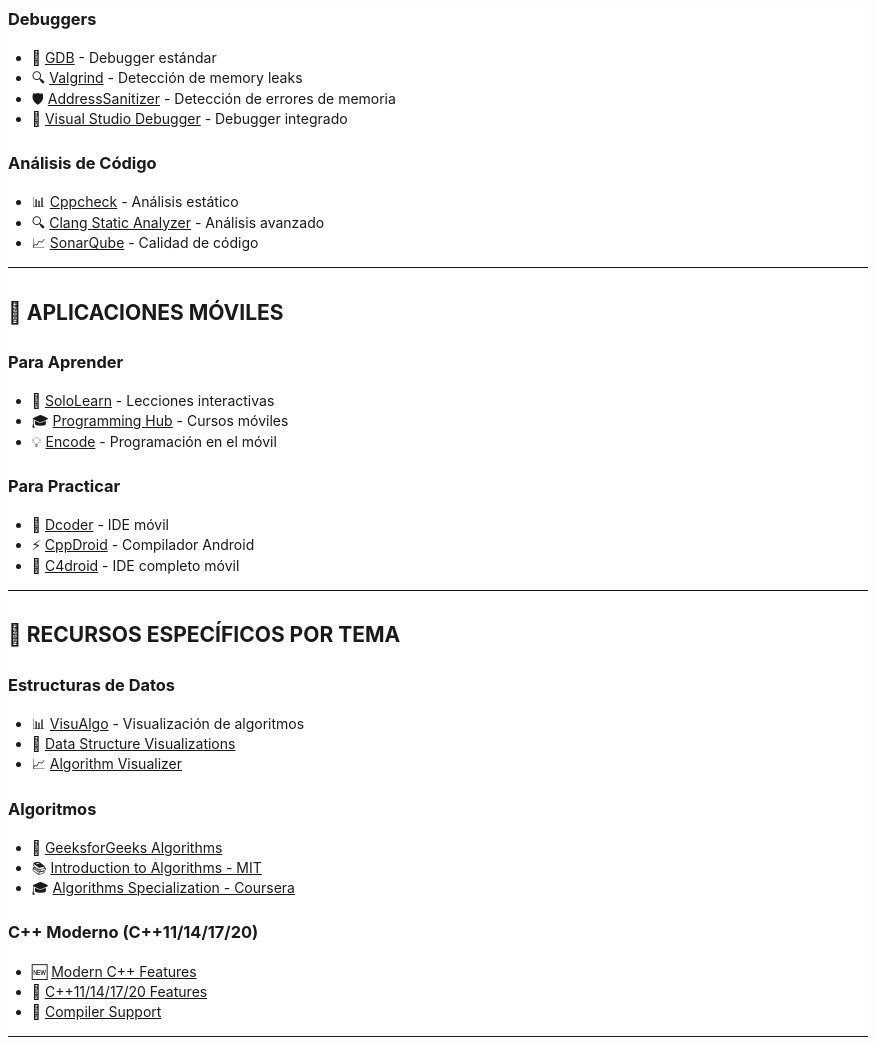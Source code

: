 ### **Debuggers**
- 🐛 [GDB](https://gnu.org/software/gdb/) - Debugger estándar
- 🔍 [Valgrind](https://valgrind.org/) - Detección de memory leaks
- 🛡️ [AddressSanitizer](https://github.com/google/sanitizers) - Detección de errores de memoria
- 🔧 [Visual Studio Debugger](https://docs.microsoft.com/en-us/visualstudio/debugger/) - Debugger integrado

### **Análisis de Código**
- 📊 [Cppcheck](http://cppcheck.sourceforge.net/) - Análisis estático
- 🔍 [Clang Static Analyzer](https://clang-analyzer.llvm.org/) - Análisis avanzado
- 📈 [SonarQube](https://sonarqube.org/) - Calidad de código

---

## 📱 APLICACIONES MÓVILES

### **Para Aprender**
- 📱 [SoloLearn](https://sololearn.com/) - Lecciones interactivas
- 🎓 [Programming Hub](https://programminghub.io/) - Cursos móviles
- 💡 [Encode](https://encode.org/) - Programación en el móvil

### **Para Practicar**
- 🏃 [Dcoder](https://dcoder.tech/) - IDE móvil
- ⚡ [CppDroid](https://play.google.com/store/apps/details?id=name.antonsmirnov.android.cppdroid) - Compilador Android
- 🔧 [C4droid](https://play.google.com/store/apps/details?id=com.n0n3m4.droidc) - IDE completo móvil

---

## 🎯 RECURSOS ESPECÍFICOS POR TEMA

### **Estructuras de Datos**
- 📊 [VisuAlgo](https://visualgo.net/) - Visualización de algoritmos
- 🌳 [Data Structure Visualizations](https://cs.usfca.edu/~galles/visualization/Algorithms.html)
- 📈 [Algorithm Visualizer](https://algorithm-visualizer.org/)

### **Algoritmos**
- 🧮 [GeeksforGeeks Algorithms](https://geeksforgeeks.org/fundamentals-of-algorithms/)
- 📚 [Introduction to Algorithms - MIT](https://ocw.mit.edu/courses/electrical-engineering-and-computer-science/6-006-introduction-to-algorithms-fall-2011/)
- 🎓 [Algorithms Specialization - Coursera](https://coursera.org/specializations/algorithms)

### **C++ Moderno (C++11/14/17/20)**
- 🆕 [Modern C++ Features](https://github.com/AnthonyCalandra/modern-cpp-features)
- 📖 [C++11/14/17/20 Features](https://cppreference.com/w/cpp/compiler_support)
- 🔧 [Compiler Support](https://en.cppreference.com/w/cpp/compiler_support)

---

